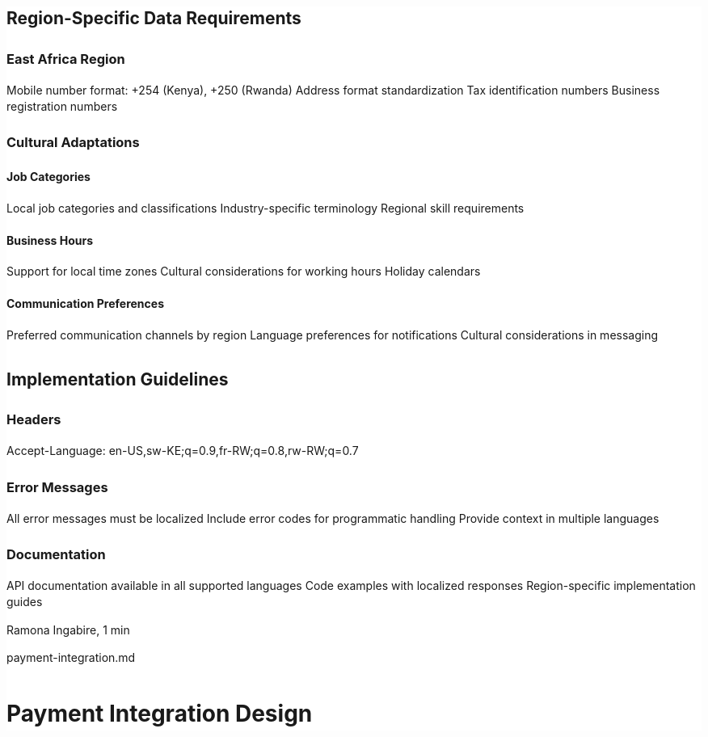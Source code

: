 ## Region-Specific Data Requirements

### East Africa Region

Mobile number format: +254 (Kenya), +250 (Rwanda)
Address format standardization
Tax identification numbers
Business registration numbers

### Cultural Adaptations

#### Job Categories

Local job categories and classifications
Industry-specific terminology
Regional skill requirements

#### Business Hours

Support for local time zones
Cultural considerations for working hours
Holiday calendars

#### Communication Preferences

Preferred communication channels by region
Language preferences for notifications
Cultural considerations in messaging

## Implementation Guidelines

### Headers

Accept-Language: en-US,sw-KE;q=0.9,fr-RW;q=0.8,rw-RW;q=0.7

### Error Messages

All error messages must be localized
Include error codes for programmatic handling
Provide context in multiple languages

### Documentation

API documentation available in all supported languages
Code examples with localized responses
Region-specific implementation guides

Ramona Ingabire, 1 min

payment-integration.md

# Payment Integration Design
